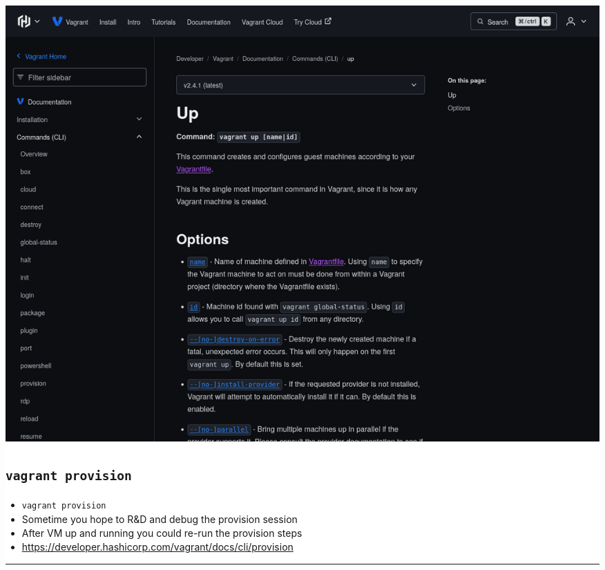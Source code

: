 ![](files/developer-hashicorp-com-vagrant-docs-cli-up.png)

## `vagrant provision`

- `vagrant provision`
- Sometime you hope to R&D and debug the provision session
- After VM up and running you could re-run the provision steps
- <https://developer.hashicorp.com/vagrant/docs/cli/provision>

------------------------------------------------------------------------
